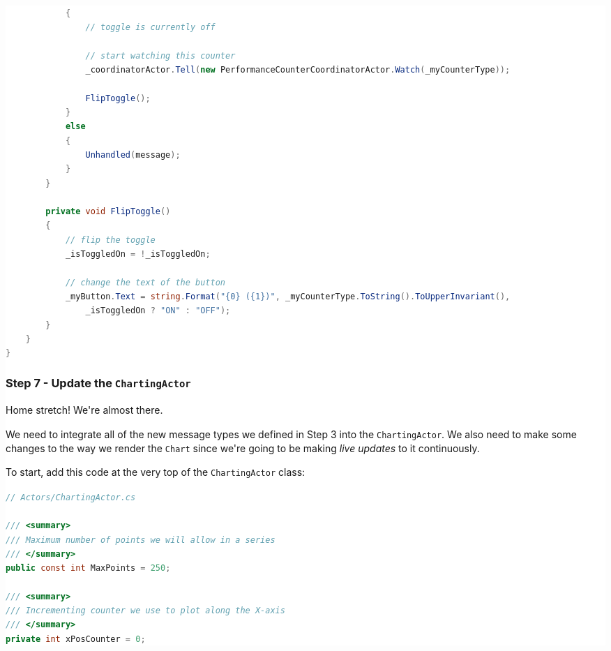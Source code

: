 ```csharp
            {
                // toggle is currently off

                // start watching this counter
                _coordinatorActor.Tell(new PerformanceCounterCoordinatorActor.Watch(_myCounterType));

                FlipToggle();
            }
            else
            {
                Unhandled(message);
            }
        }

        private void FlipToggle()
        {
            // flip the toggle
            _isToggledOn = !_isToggledOn;

            // change the text of the button
            _myButton.Text = string.Format("{0} ({1})", _myCounterType.ToString().ToUpperInvariant(),
                _isToggledOn ? "ON" : "OFF");
        }
    }
}
```

### Step 7 - Update the `ChartingActor`
Home stretch! We're almost there.

We need to integrate all of the new message types we defined in Step 3 into the `ChartingActor`. We also need to make some changes to the way we render the `Chart` since we're going to be making *live updates* to it continuously.

To start, add this code at the very top of the `ChartingActor` class:

```csharp
// Actors/ChartingActor.cs

/// <summary>
/// Maximum number of points we will allow in a series
/// </summary>
public const int MaxPoints = 250;

/// <summary>
/// Incrementing counter we use to plot along the X-axis
/// </summary>
private int xPosCounter = 0;
```

